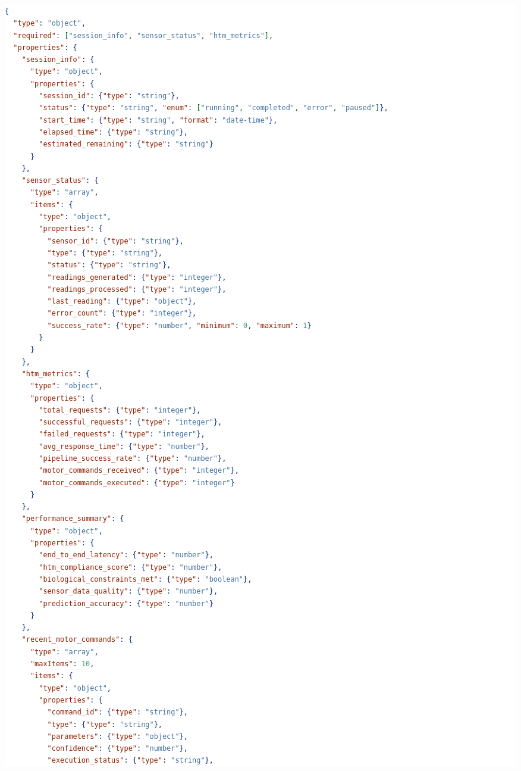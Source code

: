 ```json
{
  "type": "object",
  "required": ["session_info", "sensor_status", "htm_metrics"],
  "properties": {
    "session_info": {
      "type": "object",
      "properties": {
        "session_id": {"type": "string"},
        "status": {"type": "string", "enum": ["running", "completed", "error", "paused"]},
        "start_time": {"type": "string", "format": "date-time"},
        "elapsed_time": {"type": "string"},
        "estimated_remaining": {"type": "string"}
      }
    },
    "sensor_status": {
      "type": "array",
      "items": {
        "type": "object",
        "properties": {
          "sensor_id": {"type": "string"},
          "type": {"type": "string"},
          "status": {"type": "string"},
          "readings_generated": {"type": "integer"},
          "readings_processed": {"type": "integer"},
          "last_reading": {"type": "object"},
          "error_count": {"type": "integer"},
          "success_rate": {"type": "number", "minimum": 0, "maximum": 1}
        }
      }
    },
    "htm_metrics": {
      "type": "object",
      "properties": {
        "total_requests": {"type": "integer"},
        "successful_requests": {"type": "integer"},
        "failed_requests": {"type": "integer"},
        "avg_response_time": {"type": "number"},
        "pipeline_success_rate": {"type": "number"},
        "motor_commands_received": {"type": "integer"},
        "motor_commands_executed": {"type": "integer"}
      }
    },
    "performance_summary": {
      "type": "object",
      "properties": {
        "end_to_end_latency": {"type": "number"},
        "htm_compliance_score": {"type": "number"},
        "biological_constraints_met": {"type": "boolean"},
        "sensor_data_quality": {"type": "number"},
        "prediction_accuracy": {"type": "number"}
      }
    },
    "recent_motor_commands": {
      "type": "array",
      "maxItems": 10,
      "items": {
        "type": "object",
        "properties": {
          "command_id": {"type": "string"},
          "type": {"type": "string"},
          "parameters": {"type": "object"},
          "confidence": {"type": "number"},
          "execution_status": {"type": "string"},
```